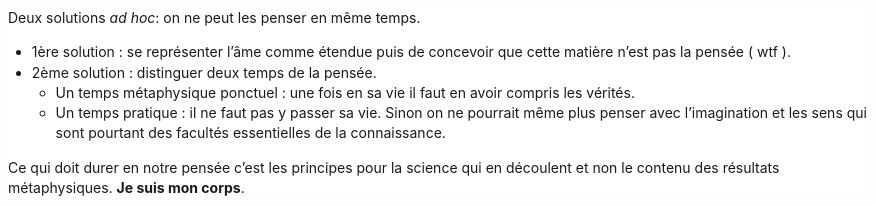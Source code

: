 Deux solutions *ad hoc*: on ne peut les penser en même temps. 
- 1ère solution : se représenter l’âme comme étendue puis de concevoir que cette matière n’est pas la pensée ( wtf ).
- 2ème solution : distinguer deux temps de la pensée. 
	- Un temps métaphysique ponctuel : une fois en sa vie il faut en avoir compris les vérités. 
	- Un temps pratique : il ne faut pas y passer sa vie. Sinon on ne pourrait même plus penser avec l’imagination et les sens qui sont pourtant des facultés essentielles de la connaissance. 

Ce qui doit durer en notre pensée c’est les principes pour la science qui en découlent et non le contenu des résultats métaphysiques. **Je suis mon corps**. 